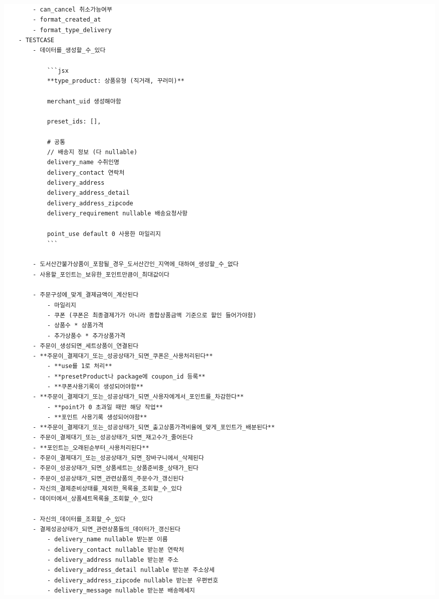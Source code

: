             - can_cancel 취소가능여부
            - format_created_at
            - format_type_delivery
        - TESTCASE
            - 데이터를_생성할_수_있다

                ```jsx
                **type_product: 상품유형 (직거래, 꾸러미)**
                
                merchant_uid 생성해야함
                
                preset_ids: [],
                
                # 공통
                // 배송지 정보 (다 nullable)
                delivery_name 수취인명
                delivery_contact 연락처
                delivery_address
                delivery_address_detail
                delivery_address_zipcode
                delivery_requirement nullable 배송요청사항
                
                point_use default 0 사용한 마일리지
                ```

            - 도서산간불가상품이_포함될_경우_도서산간인_지역에_대하여_생성할_수_없다
            - 사용할_포인트는_보유한_포인트만큼이_최대값이다

            - 주문구성에_맞게_결제금액이_계산된다
                - 마일리지
                - 쿠폰 (쿠폰은 최종결제가가 아니라 종합상품금액 기준으로 할인 들어가야함)
                - 상품수 * 상품가격
                - 추가상품수 * 추가상품가격
            - 주문이_생성되면_세트상품이_연결된다
            - **주문이_결제대기_또는_성공상태가_되면_쿠폰은_사용처리된다**
                - **use를 1로 처리**
                - **presetProduct나 package에 coupon_id 등록**
                - **쿠폰사용기록이 생성되어야함**
            - **주문이_결제대기_또는_성공상태가_되면_사용자에게서_포인트를_차감한다**
                - **point가 0 초과일 때만 해당 작업**
                - **포인트 사용기록 생성되어야함**
            - **주문이_결제대기_또는_성공상태가_되면_출고상품가격비율에_맞게_포인트가_배분된다**
            - 주문이_결제대기_또는_성공상태가_되면_재고수가_줄어든다
            - **포인트는_오래된순부터_사용처리된다**
            - 주문이_결제대기_또는_성공상태가_되면_장바구니에서_삭제된다
            - 주문이_성공상태가_되면_상품세트는_상품준비중_상태가_된다
            - 주문이_성공상태가_되면_관련상품의_주문수가_갱신된다
            - 자신의_결제준비상태를_제외한_목록을_조회할_수_있다
            - 데이터에서_상품세트목록을_조회할_수_있다

            - 자신의_데이터를_조회할_수_있다
            - 결제성공상태가_되면_관련상품들의_데이터가_갱신된다
                - delivery_name nullable 받는분 이름
                - delivery_contact nullable 받는분 연락처
                - delivery_address nullable 받는분 주소
                - delivery_address_detail nullable 받는분 주소상세
                - delivery_address_zipcode nullable 받는분 우편번호
                - delivery_message nullable 받는분 배송메세지
